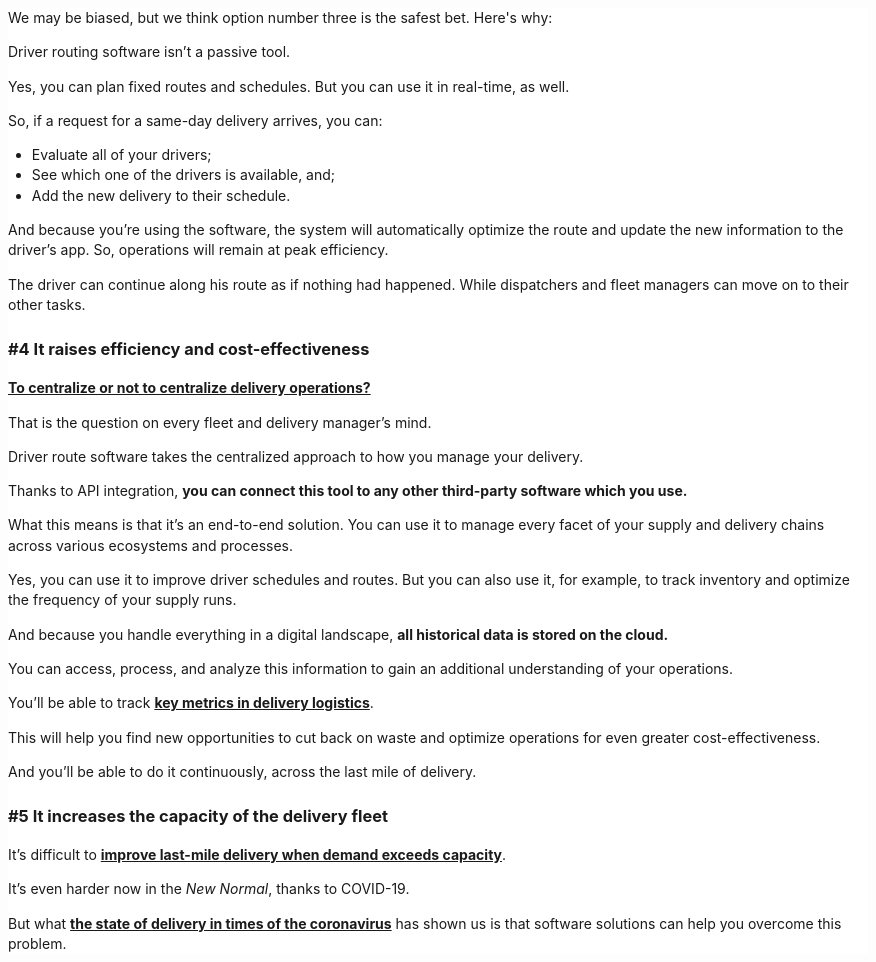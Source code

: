 We may be biased, but we think option number three is the safest bet. Here's why:

Driver routing software isn’t a passive tool.

Yes, you can plan fixed routes and schedules. But you can use it in real-time, as well.

So, if a request for a same-day delivery arrives, you can:

* Evaluate all of your drivers;
* See which one of the drivers is available, and;
* Add the new delivery to their schedule.

And because you’re using the software, the system will automatically optimize the route and update the new information to the driver’s app. So, operations will remain at peak efficiency.

The driver can continue along his route as if nothing had happened. While dispatchers and fleet managers can move on to their other tasks.

### #4 It raises efficiency and cost-effectiveness

[**To centralize or not to centralize delivery operations?**](https://elogii.com/blog/to-centralize-or-not-to-centralize-delivery/)

That is the question on every fleet and delivery manager’s mind.

Driver route software takes the centralized approach to how you manage your delivery.

Thanks to API integration, **you can connect this tool to any other third-party software which you use.**

What this means is that it’s an end-to-end solution. You can use it to manage every facet of your supply and delivery chains across various ecosystems and processes.

Yes, you can use it to improve driver schedules and routes. But you can also use it, for example, to track inventory and optimize the frequency of your supply runs.

And because you handle everything in a digital landscape, **all historical data is stored on the cloud.**

You can access, process, and analyze this information to gain an additional understanding of your operations.

You’ll be able to track [**key metrics in delivery logistics**](https://elogii.com/blog/7-key-metrics-in-delivery-logistics-to-measure-for-success/).

This will help you find new opportunities to cut back on waste and optimize operations for even greater cost-effectiveness.

And you’ll be able to do it continuously, across the last mile of delivery.

### #5 It increases the capacity of the delivery fleet

It’s difficult to [**improve last-mile delivery when demand exceeds capacity**](https://elogii.com/blog/how-to-improve-last-mile-delivery-when-demand-exceeds-your-capacity/).

It’s even harder now in the _New Normal_, thanks to COVID-19.

But what [**the state of delivery in times of the coronavirus**](https://elogii.com/blog/the-state-of-delivery-in-time-of-the-coronavirus/) has shown us is that software solutions can help you overcome this problem.
